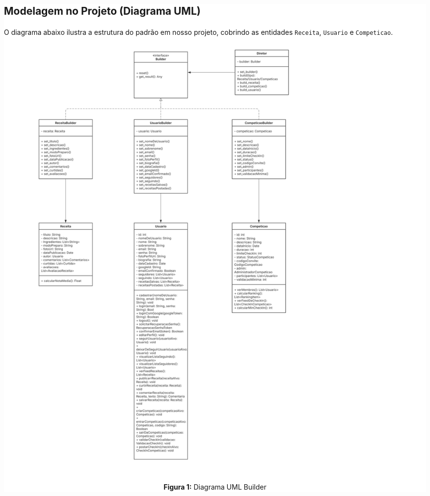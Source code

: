 ## Modelagem no Projeto (Diagrama UML)

O diagrama abaixo ilustra a estrutura do padrão em nosso projeto, cobrindo as entidades `Receita`, `Usuario` e `Competicao`.

![Diagrama UML do Builder](../assets/Builder.svg)
<center>
<p style="text-align: center"><b>Figura 1:</b> Diagrama UML Builder</p>
